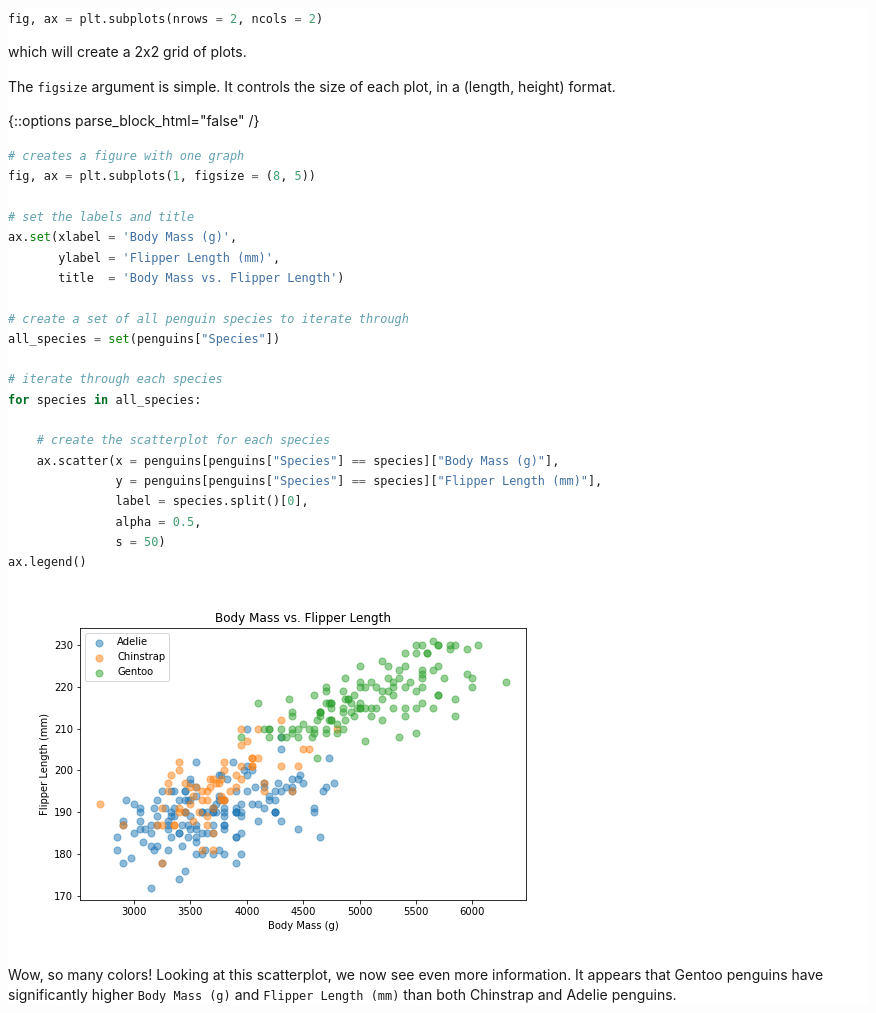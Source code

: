```python
fig, ax = plt.subplots(nrows = 2, ncols = 2)
```

which will create a 2x2 grid of plots.

The `figsize` argument is simple. It controls the size of each plot, in a (length, height) format.

</div>
{::options parse_block_html="false" /}

```python
# creates a figure with one graph
fig, ax = plt.subplots(1, figsize = (8, 5))

# set the labels and title
ax.set(xlabel = 'Body Mass (g)', 
       ylabel = 'Flipper Length (mm)',
       title  = 'Body Mass vs. Flipper Length')

# create a set of all penguin species to iterate through
all_species = set(penguins["Species"])

# iterate through each species
for species in all_species:
    
    # create the scatterplot for each species
    ax.scatter(x = penguins[penguins["Species"] == species]["Body Mass (g)"], 
               y = penguins[penguins["Species"] == species]["Flipper Length (mm)"],
               label = species.split()[0],
               alpha = 0.5,
               s = 50)
ax.legend()
```




   




    
![blogpost0-scatterplot2](/images/blogpost0-scatterplot2.png)
    


Wow, so many colors! Looking at this scatterplot, we now see even more information. It appears that Gentoo penguins have significantly higher `Body Mass (g)` and `Flipper Length (mm)` than both Chinstrap and Adelie penguins.


